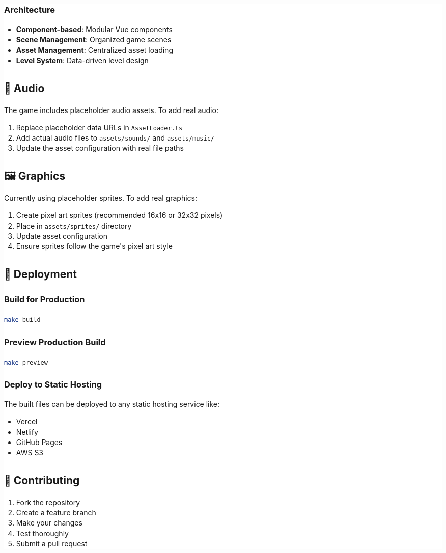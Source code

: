 ### Architecture
- **Component-based**: Modular Vue components
- **Scene Management**: Organized game scenes
- **Asset Management**: Centralized asset loading
- **Level System**: Data-driven level design

## 🎵 Audio

The game includes placeholder audio assets. To add real audio:

1. Replace placeholder data URLs in `AssetLoader.ts`
2. Add actual audio files to `assets/sounds/` and `assets/music/`
3. Update the asset configuration with real file paths

## 🖼️ Graphics

Currently using placeholder sprites. To add real graphics:

1. Create pixel art sprites (recommended 16x16 or 32x32 pixels)
2. Place in `assets/sprites/` directory
3. Update asset configuration
4. Ensure sprites follow the game's pixel art style

## 🚀 Deployment

### Build for Production
```bash
make build
```

### Preview Production Build
```bash
make preview
```

### Deploy to Static Hosting
The built files can be deployed to any static hosting service like:
- Vercel
- Netlify
- GitHub Pages
- AWS S3

## 🤝 Contributing

1. Fork the repository
2. Create a feature branch
3. Make your changes
4. Test thoroughly
5. Submit a pull request
